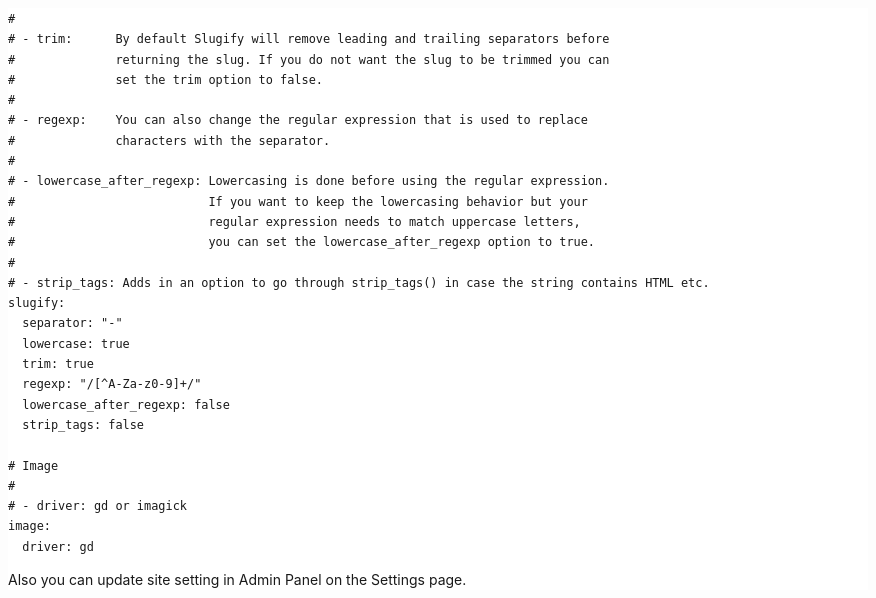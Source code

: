     #
    # - trim:      By default Slugify will remove leading and trailing separators before
    #              returning the slug. If you do not want the slug to be trimmed you can
    #              set the trim option to false.
    #
    # - regexp:    You can also change the regular expression that is used to replace
    #              characters with the separator.
    #
    # - lowercase_after_regexp: Lowercasing is done before using the regular expression.
    #                           If you want to keep the lowercasing behavior but your
    #                           regular expression needs to match uppercase letters,
    #                           you can set the lowercase_after_regexp option to true.
    #
    # - strip_tags: Adds in an option to go through strip_tags() in case the string contains HTML etc.
    slugify:
      separator: "-"
      lowercase: true
      trim: true
      regexp: "/[^A-Za-z0-9]+/"
      lowercase_after_regexp: false
      strip_tags: false
    
    # Image
    #
    # - driver: gd or imagick
    image:
      driver: gd
    

Also you can update site setting in Admin Panel on the Settings page.